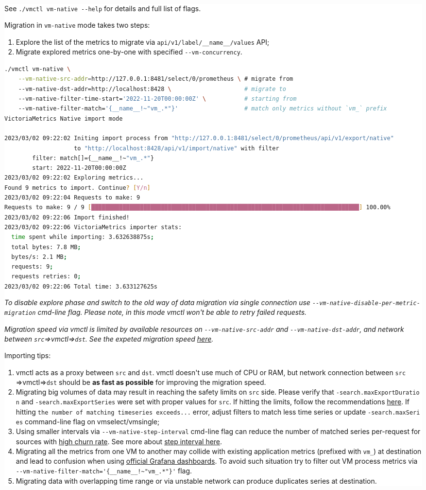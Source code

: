 See `./vmctl vm-native --help` for details and full list of flags.

Migration in `vm-native` mode takes two steps:
1. Explore the list of the metrics to migrate via `api/v1/label/__name__/values` API;
1. Migrate explored metrics one-by-one with specified `--vm-concurrency`.

```sh
./vmctl vm-native \
    --vm-native-src-addr=http://127.0.0.1:8481/select/0/prometheus \ # migrate from
    --vm-native-dst-addr=http://localhost:8428 \                     # migrate to
    --vm-native-filter-time-start='2022-11-20T00:00:00Z' \           # starting from
    --vm-native-filter-match='{__name__!~"vm_.*"}'                   # match only metrics without `vm_` prefix
VictoriaMetrics Native import mode

2023/03/02 09:22:02 Initing import process from "http://127.0.0.1:8481/select/0/prometheus/api/v1/export/native" 
                    to "http://localhost:8428/api/v1/import/native" with filter 
        filter: match[]={__name__!~"vm_.*"}
        start: 2022-11-20T00:00:00Z
2023/03/02 09:22:02 Exploring metrics...
Found 9 metrics to import. Continue? [Y/n] 
2023/03/02 09:22:04 Requests to make: 9
Requests to make: 9 / 9 [█████████████████████████████████████████████████████████████████████████████] 100.00%
2023/03/02 09:22:06 Import finished!
2023/03/02 09:22:06 VictoriaMetrics importer stats:
  time spent while importing: 3.632638875s;
  total bytes: 7.8 MB;
  bytes/s: 2.1 MB;
  requests: 9;
  requests retries: 0;
2023/03/02 09:22:06 Total time: 3.633127625s
```

_To disable explore phase and switch to the old way of data migration via single connection use 
`--vm-native-disable-per-metric-migration` cmd-line flag. Please note, in this mode vmctl won't be able to retry failed requests._

_Migration speed via vmctl is limited by available resources on `--vm-native-src-addr` and `--vm-native-dst-addr`,
and network between `src`=>vmctl=>`dst`. See the expeted migration speed [here](https://github.com/VictoriaMetrics/VictoriaMetrics/issues/5366#issuecomment-1854251938)._

Importing tips:

1. vmctl acts as a proxy between `src` and `dst`. vmctl doesn't use much of CPU or RAM, but network connection
   between `src`=>vmctl=>`dst` should be **as fast as possible** for improving the migration speed.
1. Migrating big volumes of data may result in reaching the safety limits on `src` side.
   Please verify that `-search.maxExportDuration` and `-search.maxExportSeries` were set with
   proper values for `src`. If hitting the limits, follow the recommendations 
   [here](https://docs.victoriametrics.com/#how-to-export-data-in-native-format).
   If hitting `the number of matching timeseries exceeds...` error, adjust filters to match less time series or 
   update `-search.maxSeries` command-line flag on vmselect/vmsingle;
1. Using smaller intervals via `--vm-native-step-interval` cmd-line flag can reduce the number of matched series per-request
   for sources with [high churn rate](https://docs.victoriametrics.com/faq/#what-is-high-churn-rate).
   See more about [step interval here](#using-time-based-chunking-of-migration).
1. Migrating all the metrics from one VM to another may collide with existing application metrics
   (prefixed with `vm_`) at destination and lead to confusion when using
   [official Grafana dashboards](https://grafana.com/orgs/victoriametrics/dashboards).
   To avoid such situation try to filter out VM process metrics via `--vm-native-filter-match='{__name__!~"vm_.*"}'` flag.
1. Migrating data with overlapping time range or via unstable network can produce duplicates series at destination.